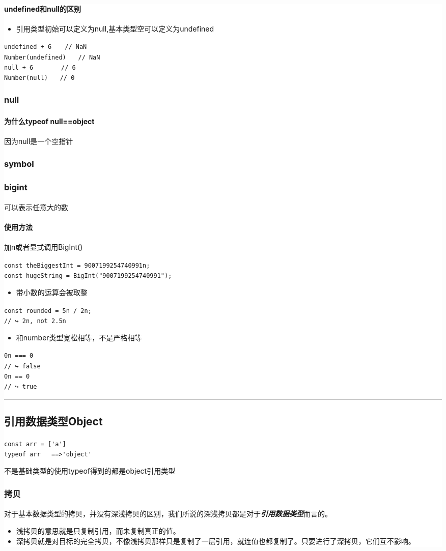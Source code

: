 #### undefined和null的区别
+ 引用类型初始可以定义为null,基本类型空可以定义为undefined

```
undefined + 6 　 // NaN
Number(undefined)　　// NaN
null + 6 　　　　// 6
Number(null)　　// 0
```


### null
#### 为什么typeof null==object
因为null是一个空指针
### symbol
### bigint
可以表示任意大的数
#### 使用方法
加n或者显式调用BigInt()
```
const theBiggestInt = 9007199254740991n;
const hugeString = BigInt("9007199254740991");
```
+ 带小数的运算会被取整

```
const rounded = 5n / 2n;
// ↪ 2n, not 2.5n
```
+ 和number类型宽松相等，不是严格相等

```
0n === 0
// ↪ false
0n == 0
// ↪ true
```
**********************
## 引用数据类型Object

```
const arr = ['a']
typeof arr   ==>'object'
```

不是基础类型的使用typeof得到的都是object引用类型

### 拷贝
对于基本数据类型的拷贝，并没有深浅拷贝的区别，我们所说的深浅拷贝都是对于***引用数据类型***而言的。
+ 浅拷贝的意思就是只复制引用，而未复制真正的值。
+ 深拷贝就是对目标的完全拷贝，不像浅拷贝那样只是复制了一层引用，就连值也都复制了。只要进行了深拷贝，它们互不影响。
